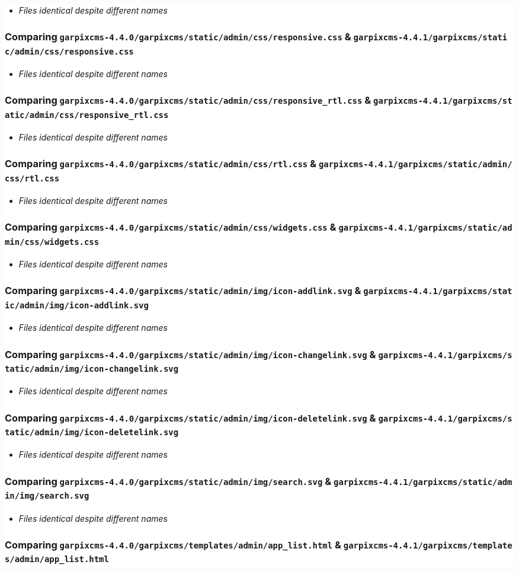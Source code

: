  * *Files identical despite different names*

### Comparing `garpixcms-4.4.0/garpixcms/static/admin/css/responsive.css` & `garpixcms-4.4.1/garpixcms/static/admin/css/responsive.css`

 * *Files identical despite different names*

### Comparing `garpixcms-4.4.0/garpixcms/static/admin/css/responsive_rtl.css` & `garpixcms-4.4.1/garpixcms/static/admin/css/responsive_rtl.css`

 * *Files identical despite different names*

### Comparing `garpixcms-4.4.0/garpixcms/static/admin/css/rtl.css` & `garpixcms-4.4.1/garpixcms/static/admin/css/rtl.css`

 * *Files identical despite different names*

### Comparing `garpixcms-4.4.0/garpixcms/static/admin/css/widgets.css` & `garpixcms-4.4.1/garpixcms/static/admin/css/widgets.css`

 * *Files identical despite different names*

### Comparing `garpixcms-4.4.0/garpixcms/static/admin/img/icon-addlink.svg` & `garpixcms-4.4.1/garpixcms/static/admin/img/icon-addlink.svg`

 * *Files identical despite different names*

### Comparing `garpixcms-4.4.0/garpixcms/static/admin/img/icon-changelink.svg` & `garpixcms-4.4.1/garpixcms/static/admin/img/icon-changelink.svg`

 * *Files identical despite different names*

### Comparing `garpixcms-4.4.0/garpixcms/static/admin/img/icon-deletelink.svg` & `garpixcms-4.4.1/garpixcms/static/admin/img/icon-deletelink.svg`

 * *Files identical despite different names*

### Comparing `garpixcms-4.4.0/garpixcms/static/admin/img/search.svg` & `garpixcms-4.4.1/garpixcms/static/admin/img/search.svg`

 * *Files identical despite different names*

### Comparing `garpixcms-4.4.0/garpixcms/templates/admin/app_list.html` & `garpixcms-4.4.1/garpixcms/templates/admin/app_list.html`
